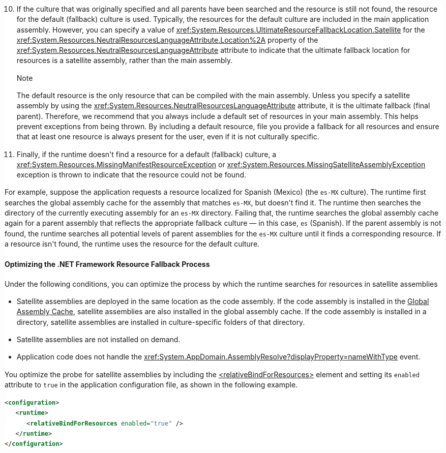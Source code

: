 10. If the culture that was originally specified and all parents have been searched and the resource is still not found, the resource for the default (fallback) culture is used. Typically, the resources for the default culture are included in the main application assembly. However, you can specify a value of <xref:System.Resources.UltimateResourceFallbackLocation.Satellite> for the <xref:System.Resources.NeutralResourcesLanguageAttribute.Location%2A> property of the <xref:System.Resources.NeutralResourcesLanguageAttribute> attribute to indicate that the ultimate fallback location for resources is a satellite assembly, rather than the main assembly.

    > [!NOTE]
    > The default resource is the only resource that can be compiled with the main assembly. Unless you specify a satellite assembly by using the <xref:System.Resources.NeutralResourcesLanguageAttribute> attribute, it is the ultimate fallback (final parent). Therefore, we recommend that you always include a default set of resources in your main assembly. This helps prevent exceptions from being thrown. By including a default resource, file you provide a fallback for all resources and ensure that at least one resource is always present for the user, even if it is not culturally specific.

11. Finally, if the runtime doesn't find a resource for a default (fallback) culture, a <xref:System.Resources.MissingManifestResourceException> or <xref:System.Resources.MissingSatelliteAssemblyException> exception is thrown to indicate that the resource could not be found.

For example, suppose the application requests a resource localized for Spanish (Mexico) (the `es-MX` culture). The runtime first searches the global assembly cache for the assembly that matches `es-MX`, but doesn't find it. The runtime then searches the directory of the currently executing assembly for an `es-MX` directory. Failing that, the runtime searches the global assembly cache again for a parent assembly that reflects the appropriate fallback culture — in this case, `es` (Spanish). If the parent assembly is not found, the runtime searches all potential levels of parent assemblies for the `es-MX` culture until it finds a corresponding resource. If a resource isn't found, the runtime uses the resource for the default culture.

<a name="Optimizing"></a>

#### Optimizing the .NET Framework Resource Fallback Process

Under the following conditions, you can optimize the process by which the runtime searches for resources in satellite assemblies

- Satellite assemblies are deployed in the same location as the code assembly. If the code assembly is installed in the [Global Assembly Cache](../../../docs/framework/app-domains/gac.md), satellite assemblies are also installed in the global assembly cache. If the code assembly is installed in a directory, satellite assemblies are installed in culture-specific folders of that directory.

- Satellite assemblies are not installed on demand.

- Application code does not handle the <xref:System.AppDomain.AssemblyResolve?displayProperty=nameWithType> event.

You optimize the probe for satellite assemblies by including the [\<relativeBindForResources>](../../../docs/framework/configure-apps/file-schema/runtime/relativebindforresources-element.md) element and setting its `enabled` attribute to `true` in the application configuration file, as shown in the following example.

```xml
<configuration>
   <runtime>
      <relativeBindForResources enabled="true" />
   </runtime>
</configuration>
```
